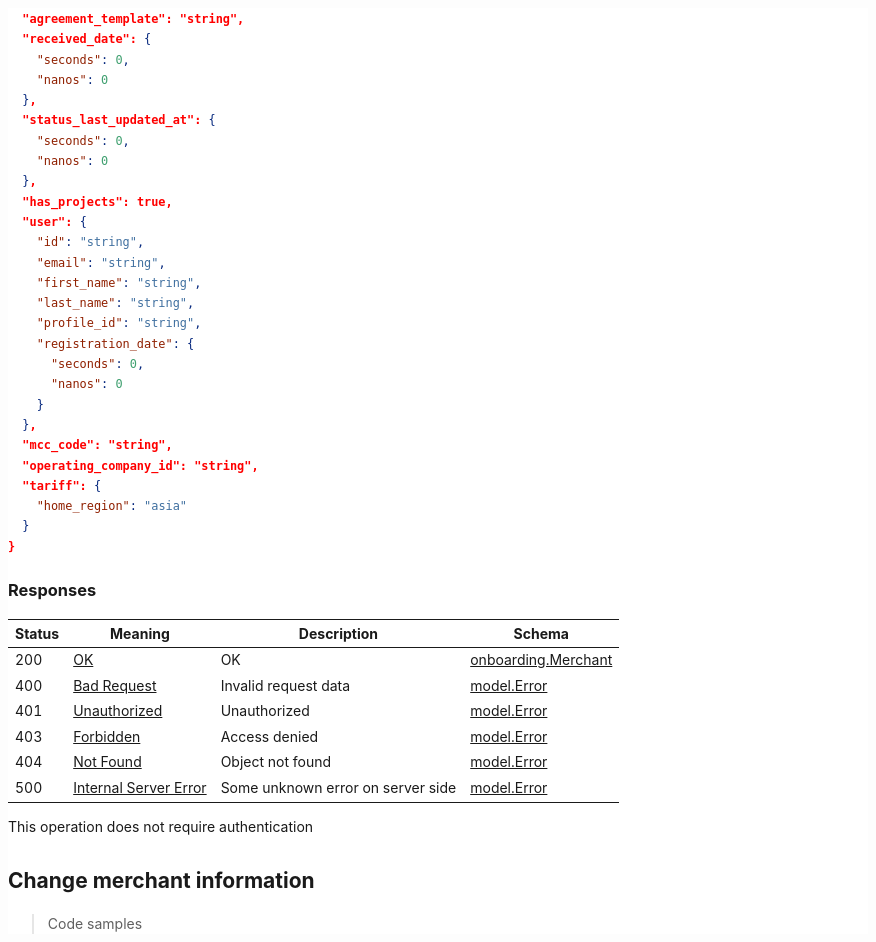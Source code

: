 ```json
  "agreement_template": "string",
  "received_date": {
    "seconds": 0,
    "nanos": 0
  },
  "status_last_updated_at": {
    "seconds": 0,
    "nanos": 0
  },
  "has_projects": true,
  "user": {
    "id": "string",
    "email": "string",
    "first_name": "string",
    "last_name": "string",
    "profile_id": "string",
    "registration_date": {
      "seconds": 0,
      "nanos": 0
    }
  },
  "mcc_code": "string",
  "operating_company_id": "string",
  "tariff": {
    "home_region": "asia"
  }
}
```

### Responses

|Status|Meaning|Description|Schema|
|---|---|---|---|
|200|[OK](https://tools.ietf.org/html/rfc7231#section-6.3.1)|OK|[onboarding.Merchant](#schemaonboarding.merchant)|
|400|[Bad Request](https://tools.ietf.org/html/rfc7231#section-6.5.1)|Invalid request data|[model.Error](#schemamodel.error)|
|401|[Unauthorized](https://tools.ietf.org/html/rfc7235#section-3.1)|Unauthorized|[model.Error](#schemamodel.error)|
|403|[Forbidden](https://tools.ietf.org/html/rfc7231#section-6.5.3)|Access denied|[model.Error](#schemamodel.error)|
|404|[Not Found](https://tools.ietf.org/html/rfc7231#section-6.5.4)|Object not found|[model.Error](#schemamodel.error)|
|500|[Internal Server Error](https://tools.ietf.org/html/rfc7231#section-6.6.1)|Some unknown error on server side|[model.Error](#schemamodel.error)|

<aside class="success">
This operation does not require authentication
</aside>

## Change merchant information

> Code samples

